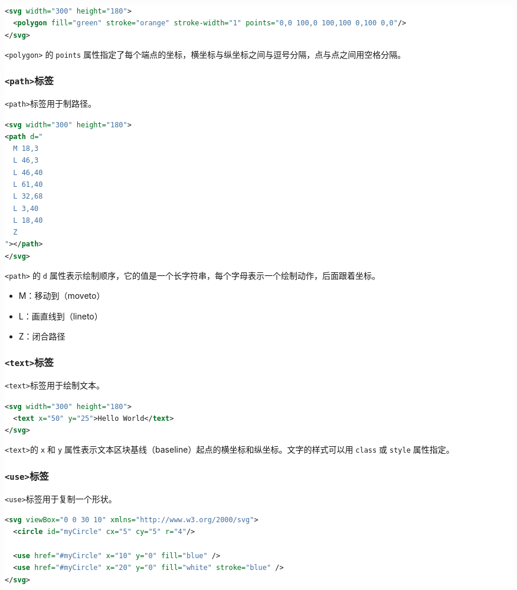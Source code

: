 ```xml
<svg width="300" height="180">
  <polygon fill="green" stroke="orange" stroke-width="1" points="0,0 100,0 100,100 0,100 0,0"/>
</svg>
```

`<polygon>` 的 `points` 属性指定了每个端点的坐标，横坐标与纵坐标之间与逗号分隔，点与点之间用空格分隔。

### `<path>`标签

`<path>`标签用于制路径。

```xml
<svg width="300" height="180">
<path d="
  M 18,3
  L 46,3
  L 46,40
  L 61,40
  L 32,68
  L 3,40
  L 18,40
  Z
"></path>
</svg>
```

`<path>` 的 `d` 属性表示绘制顺序，它的值是一个长字符串，每个字母表示一个绘制动作，后面跟着坐标。

- M：移动到（moveto）

- L：画直线到（lineto）

- Z：闭合路径

### `<text>`标签

`<text>`标签用于绘制文本。

```xml
<svg width="300" height="180">
  <text x="50" y="25">Hello World</text>
</svg>
```

`<text>`的 `x` 和 `y` 属性表示文本区块基线（baseline）起点的横坐标和纵坐标。文字的样式可以用 `class` 或 `style` 属性指定。

### `<use>`标签

`<use>`标签用于复制一个形状。

```xml
<svg viewBox="0 0 30 10" xmlns="http://www.w3.org/2000/svg">
  <circle id="myCircle" cx="5" cy="5" r="4"/>

  <use href="#myCircle" x="10" y="0" fill="blue" />
  <use href="#myCircle" x="20" y="0" fill="white" stroke="blue" />
</svg>
```
